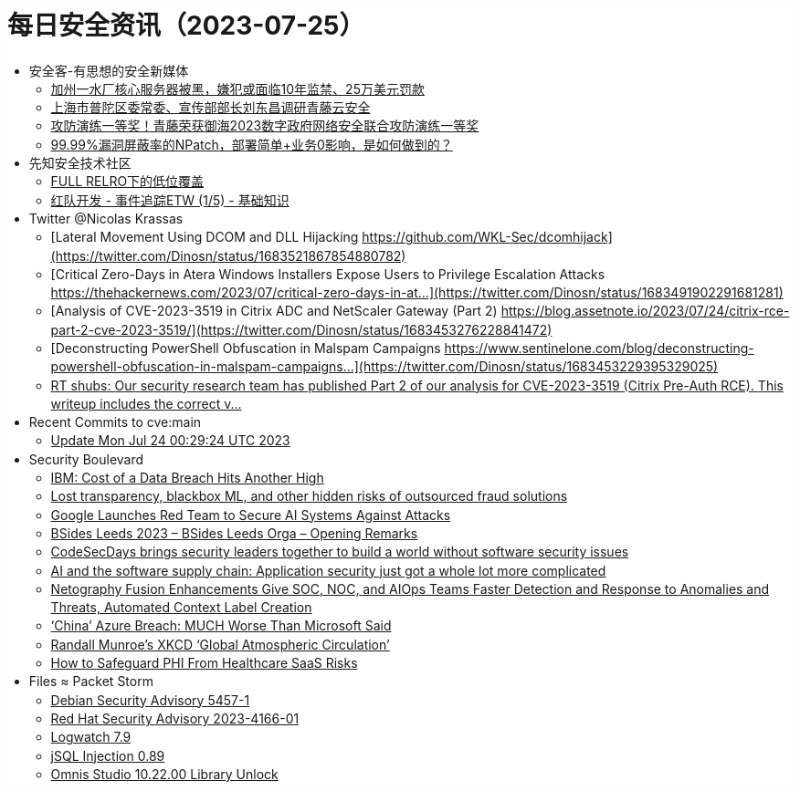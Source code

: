 # 每日安全资讯（2023-07-25）

- 安全客-有思想的安全新媒体
  - [加州一水厂核心服务器被黑，嫌犯或面临10年监禁、25万美元罚款](https://www.anquanke.com/post/id/289848)
  - [­­上海市普陀区委常委、宣传部部长刘东昌调研青藤云安全](https://www.anquanke.com/post/id/289641)
  - [攻防演练一等奖！青藤荣获御海2023数字政府网络安全联合攻防演练一等奖](https://www.anquanke.com/post/id/289642)
  - [99.99%漏洞屏蔽率的NPatch，部署简单+业务0影响，是如何做到的？](https://www.anquanke.com/post/id/289850)
- 先知安全技术社区
  - [FULL RELRO下的低位覆盖](https://xz.aliyun.com/t/12731)
  - [红队开发 - 事件追踪ETW (1/5) - 基础知识](https://xz.aliyun.com/t/12730)
- Twitter @Nicolas Krassas
  - [Lateral Movement Using DCOM and DLL Hijacking https://github.com/WKL-Sec/dcomhijack](https://twitter.com/Dinosn/status/1683521867854880782)
  - [Critical Zero-Days in Atera Windows Installers Expose Users to Privilege Escalation Attacks https://thehackernews.com/2023/07/critical-zero-days-in-at...](https://twitter.com/Dinosn/status/1683491902291681281)
  - [Analysis of CVE-2023-3519 in Citrix ADC and NetScaler Gateway (Part 2) https://blog.assetnote.io/2023/07/24/citrix-rce-part-2-cve-2023-3519/](https://twitter.com/Dinosn/status/1683453276228841472)
  - [Deconstructing PowerShell Obfuscation in Malspam Campaigns https://www.sentinelone.com/blog/deconstructing-powershell-obfuscation-in-malspam-campaigns...](https://twitter.com/Dinosn/status/1683453229395329025)
  - [RT shubs: Our security research team has published Part 2 of our analysis for CVE-2023-3519 (Citrix Pre-Auth RCE). This writeup includes the correct v...](https://twitter.com/infosec_au/status/1683438211471933440)
- Recent Commits to cve:main
  - [Update Mon Jul 24 00:29:24 UTC 2023](https://github.com/trickest/cve/commit/b57cc38df15ed532b57fb5cdfd456e402ff14d7e)
- Security Boulevard
  - [IBM: Cost of a Data Breach Hits Another High](https://securityboulevard.com/2023/07/ibm-cost-of-a-data-breach-hits-another-high/)
  - [Lost transparency, blackbox ML, and other hidden risks of outsourced fraud solutions](https://securityboulevard.com/2023/07/lost-transparency-blackbox-ml-and-other-hidden-risks-of-outsourced-fraud-solutions/)
  - [Google Launches Red Team to Secure AI Systems Against Attacks](https://securityboulevard.com/2023/07/google-launches-red-team-to-secure-ai-systems-against-attacks/)
  - [BSides Leeds 2023 – BSides Leeds Orga – Opening Remarks](https://securityboulevard.com/2023/07/bsides-leeds-2023-bsides-leeds-orga-opening-remarks/)
  - [CodeSecDays brings security leaders together to build a world without software security issues](https://securityboulevard.com/2023/07/codesecdays-brings-security-leaders-together-to-build-a-world-without-software-security-issues/)
  - [AI and the software supply chain: Application security just got a whole lot more complicated](https://securityboulevard.com/2023/07/ai-and-the-software-supply-chain-application-security-just-got-a-whole-lot-more-complicated/)
  - [Netography Fusion Enhancements Give SOC, NOC, and AIOps Teams Faster Detection and Response to Anomalies and Threats, Automated Context Label Creation](https://securityboulevard.com/2023/07/netography-fusion-enhancements-give-soc-noc-and-aiops-teams-faster-detection-and-response-to-anomalies-and-threats-automated-context-label-creation/)
  - [‘China’ Azure Breach: MUCH Worse Than Microsoft Said](https://securityboulevard.com/2023/07/azure-breach-worse-richixbw/)
  - [Randall Munroe’s XKCD ‘Global Atmospheric Circulation’](https://securityboulevard.com/2023/07/randall-munroes-xkcd-global-atmospheric-circulation/)
  - [How to Safeguard PHI From Healthcare SaaS Risks](https://securityboulevard.com/2023/07/how-to-safeguard-phi-from-healthcare-saas-risks/)
- Files ≈ Packet Storm
  - [Debian Security Advisory 5457-1](https://packetstormsecurity.com/files/173700/dsa-5457-1.txt)
  - [Red Hat Security Advisory 2023-4166-01](https://packetstormsecurity.com/files/173699/RHSA-2023-4166-01.txt)
  - [Logwatch 7.9](https://packetstormsecurity.com/files/173698/logwatch-7.9.tar.gz)
  - [jSQL Injection 0.89](https://packetstormsecurity.com/files/173697/jsql-injection-0.89.tar.gz)
  - [Omnis Studio 10.22.00 Library Unlock](https://packetstormsecurity.com/files/173696/SYSS-2023-006.txt)